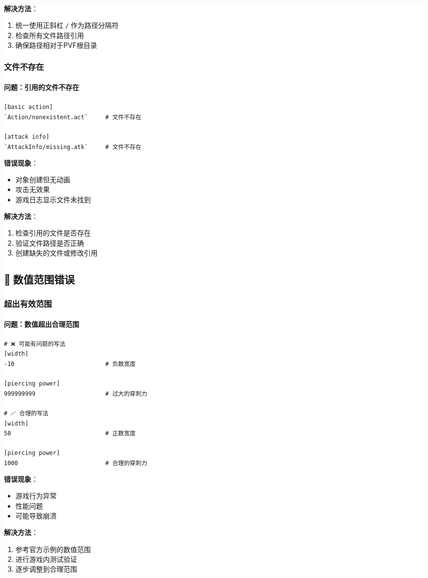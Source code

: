 **解决方法**：
1. 统一使用正斜杠 `/` 作为路径分隔符
2. 检查所有文件路径引用
3. 确保路径相对于PVF根目录

### 文件不存在

#### 问题：引用的文件不存在
```obj
[basic action]
`Action/nonexistent.act`     # 文件不存在

[attack info]
`AttackInfo/missing.atk`     # 文件不存在
```

**错误现象**：
- 对象创建但无动画
- 攻击无效果
- 游戏日志显示文件未找到

**解决方法**：
1. 检查引用的文件是否存在
2. 验证文件路径是否正确
3. 创建缺失的文件或修改引用

## 🔢 数值范围错误

### 超出有效范围

#### 问题：数值超出合理范围
```obj
# ❌ 可能有问题的写法
[width]
-10                          # 负数宽度

[piercing power]
999999999                    # 过大的穿刺力

# ✅ 合理的写法
[width]
50                           # 正数宽度

[piercing power]
1000                         # 合理的穿刺力
```

**错误现象**：
- 游戏行为异常
- 性能问题
- 可能导致崩溃

**解决方法**：
1. 参考官方示例的数值范围
2. 进行游戏内测试验证
3. 逐步调整到合理范围
